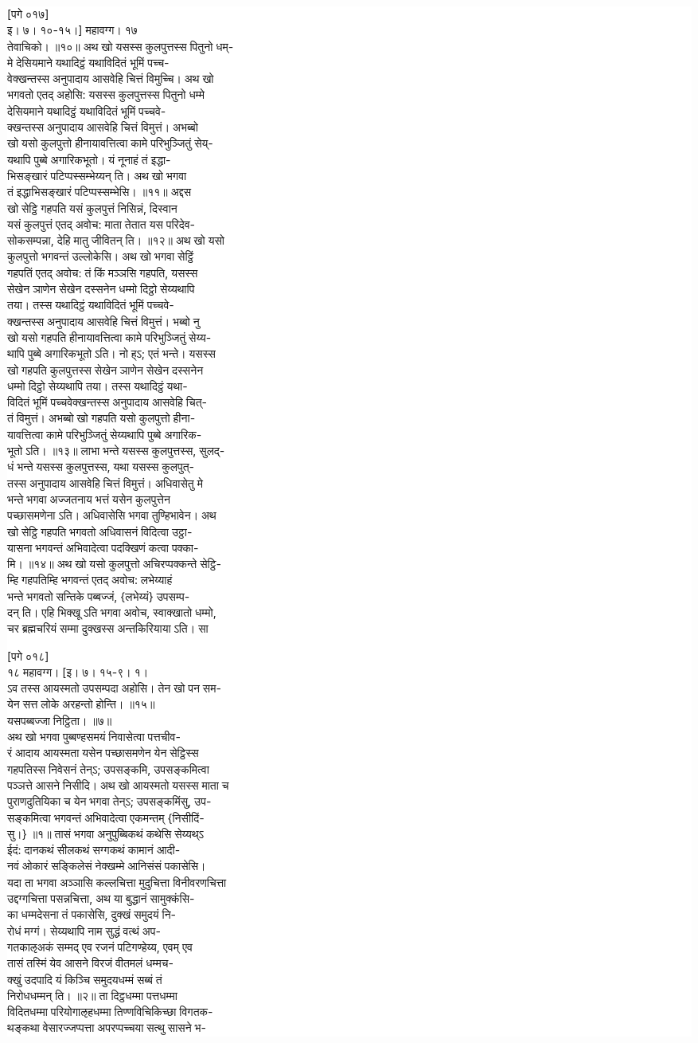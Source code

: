 [पगे ०१७]  
इ। ७। १०-१५।] महावग्ग। १७  
तेवाचिको। ॥१०॥ अथ खो यसस्स कुलपुत्तस्स पितुनो धम्-  
मे देसियमाने यथादिट्ठं यथाविदितं भूमिं पच्च-  
वेक्खन्तस्स अनुपादाय आसवेहि चित्तं विमुच्चि। अथ खो  
भगवतो एतद् अहोसि: यसस्स कुलपुत्तस्स पितुनो धम्मे  
देसियमाने यथादिट्ठं यथाविदितं भूमिं पच्चवे-  
क्खन्तस्स अनुपादाय आसवेहि चित्तं विमुत्तं। अभब्बो  
खो यसो कुलपुत्तो हीनायावत्तित्वा कामे परिभुञ्जितुं सेय्-  
यथापि पुब्बे अगारिकभूतो। यं नूनाहं तं इद्धा-  
भिसङ्खारं पटिप्पस्सम्भेय्यन् ति। अथ खो भगवा  
तं इद्धाभिसङ्खारं पटिप्पस्सम्भेसि। ॥११॥ अद्दस  
खो सेट्ठि गहपति यसं कुलपुत्तं निसिन्नं, दिस्वान  
यसं कुलपुत्तं एतद् अवोच: माता तेतात यस परिदेव-  
सोकसम्पन्ना, देहि मातु जीवितन् ति। ॥१२॥ अथ खो यसो  
कुलपुत्तो भगवन्तं उल्लोकेसि। अथ खो भगवा सेट्ठिं  
गहपतिं एतद् अवोच: तं किं मञ्ञसि गहपति, यसस्स  
सेखेन ञाणेन सेखेन दस्सनेन धम्मो दिट्ठो सेय्यथापि  
तया। तस्स यथादिट्ठं यथाविदितं भूमिं पच्चवे-  
क्खन्तस्स अनुपादाय आसवेहि चित्तं विमुत्तं। भब्बो नु  
खो यसो गहपति हीनायावत्तित्वा कामे परिभुञ्जितुं सेय्य-  
थापि पुब्बे अगारिकभूतो ऽति। नो ह्ऽ; एतं भन्ते। यसस्स  
खो गहपति कुलपुत्तस्स सेखेन ञाणेन सेखेन दस्सनेन  
धम्मो दिट्ठो सेय्यथापि तया। तस्स यथादिट्ठं यथा-  
विदितं भूमिं पच्चवेक्खन्तस्स अनुपादाय आसवेहि चित्-  
तं विमुत्तं। अभब्बो खो गहपति यसो कुलपुत्तो हीना-  
यावत्तित्वा कामे परिभुञ्जितुं सेय्यथापि पुब्बे अगारिक-  
भूतो ऽति। ॥१३॥ लाभा भन्ते यसस्स कुलपुत्तस्स, सुलद्-  
धं भन्ते यसस्स कुलपुत्तस्स, यथा यसस्स कुलपुत्-  
तस्स अनुपादाय आसवेहि चित्तं विमुत्तं। अधिवासेतु मे  
भन्ते भगवा अज्जतनाय भत्तं यसेन कुलपुत्तेन  
पच्छासमणेना ऽति। अधिवासेसि भगवा तुण्हिभावेन। अथ  
खो सेट्ठि गहपति भगवतो अधिवासनं विदित्वा उट्ठा-  
यासना भगवन्तं अभिवादेत्वा पदक्खिणं कत्वा पक्का-  
मि। ॥१४॥ अथ खो यसो कुलपुत्तो अचिरप्पक्कन्ते सेट्ठि-  
म्हि गहपतिम्हि भगवन्तं एतद् अवोच: लभेय्याहं  
भन्ते भगवतो सन्तिके पब्बज्जं, {लभेय्यं} उपसम्प-  
दन् ति। एहि भिक्खू ऽति भगवा अवोच, स्वाक्खातो धम्मो,  
चर ब्रह्मचरियं सम्मा दुक्खस्स अन्तकिरियाया ऽति। सा  
    
[पगे ०१८]  
१८ महावग्ग। [इ। ७। १५-९। १।  
ऽव तस्स आयस्मतो उपसम्पदा अहोसि। तेन खो पन सम-  
येन सत्त लोके अरहन्तो होन्ति। ॥१५॥  
                    यसपब्बज्जा निट्ठिता। ॥७॥  
     अथ खो भगवा पुब्बण्हसमयं निवासेत्वा पत्तचीव-  
रं आदाय आयस्मता यसेन पच्छासमणेन येन सेट्ठिस्स  
गहपतिस्स निवेसनं तेन्ऽ; उपसङ्कमि, उपसङ्कमित्वा  
पञ्ञत्ते आसने निसीदि। अथ खो आयस्मतो यसस्स माता च  
पुराणदुतियिका च येन भगवा तेन्ऽ; उपसङ्कमिंसु, उप-  
सङ्कमित्वा भगवन्तं अभिवादेत्वा एकमन्तम् {निसीदिं-  
सु।} ॥१॥ तासं भगवा अनुपुब्बिकथं कथेसि सेय्यथ्ऽ  
ईदं: दानकथं सीलकथं सग्गकथं कामानं आदी-  
नवं ओकारं सङ्किलेसं नेक्खम्मे आनिसंसं पकासेसि।  
यदा ता भगवा अञ्ञासि कल्लचित्ता मुदुचित्ता विनीवरणचित्ता  
उद्दग्गचित्ता पसन्नचित्ता, अथ या बुद्धानं सामुक्कंसि-  
का धम्मदेसना तं पकासेसि, दुक्खं समुदयं नि-  
रोधं मग्गं। सेय्यथापि नाम सुद्धं वत्थं अप-  
गतकाऌअकं सम्मद् एव रजनं पटिगण्हेय्य, एवम् एव  
तासं तस्मिं येव आसने विरजं वीतमलं धम्मच-  
क्खुं उदपादि यं किञ्चि समुदयधम्मं सब्बं तं  
निरोधधम्मन् ति। ॥२॥ ता दिट्ठधम्मा पत्तधम्मा  
विदितधम्मा परियोगाऌहधम्मा तिण्णविचिकिच्छा विगतक-  
थङ्कथा वेसारज्जप्पत्ता अपरप्पच्चया सत्थु सासने भ-  
